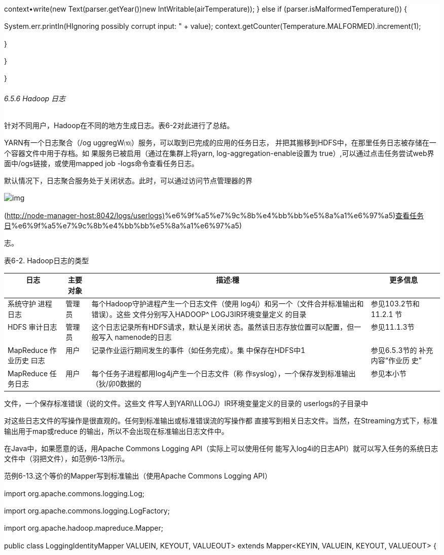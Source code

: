 context•write(new Text(parser.getYear())new IntWritable(airTemperature)); } else if (parser.isMaIformedTemperature()) {

System.err.printIn(HIgnoring possibly corrupt input: " + value); context.getCounter(Temperature.MALFORMED).increment(1);

}

}

}

###### 6.5.6 Hadoop 日志

针对不同用户，Hadoop在不同的地方生成日志。表6-2对此进行了总结。

YARN有一个日志聚合（/og uggregW⑽）服务，可以取到已完成的应用的任务日志， 并把其搬移到HDFS中，在那里任务日志被存储在一个容器文件中用于存档。如 果服务已被启用（通过在集群上将yarn, log-aggregation-enable设置为 true）,可以通过点击任务尝试web界面中/ogs链接，或使用mapped job -logs命令查看任务日志。

默认情况下，日志聚合服务处于关闭状态。此时，可以通过访问节点管理器的界

![img](Hadoop43010757_2cdb48_2d8748-96.jpg)



([http://node-manager-host:8042/logs/userlogs)](http://node-manager-host:8042/logs/userlogs)%e6%9f%a5%e7%9c%8b%e4%bb%bb%e5%8a%a1%e6%97%a5)[查看任务日](http://node-manager-host:8042/logs/userlogs)%e6%9f%a5%e7%9c%8b%e4%bb%bb%e5%8a%a1%e6%97%a5)



志。



表6-2. Hadoop日志的类型

| 日志                    | 主要对象 | 描述:穩                                                      | 更多信息                          |
| ----------------------- | -------- | ------------------------------------------------------------ | --------------------------------- |
| 系统守护 进程日志       | 管理员   | 每个Hadoop守护进程产生一个日志文件（使用 log4j）和另一个（文件合并标准输出和错误）。这些 文件分别写入HADOOP^ LOGJ3IR环境变量定义 的目录 | 参见103.2节和 11.2.1 节           |
| HDFS 审计日志           | 管理员   | 这个日志记录所有HDFS请求，默认是关闭状 态。虽然该日志存放位置可以配置，但一般写入 namenode的日志 | 参见11.1.3节                      |
| MapReduce 作业历史 曰志 | 用户     | 记录作业运行期间发生的事件（如任务完成）。集 中保存在HDFS中1 | 参见6.5.3节的 补充内容“作业历 史” |
| MapReduce 任务日志      | 用户     | 每个任务子进程都用Iog4j产生一个日志文件（称 作syslog），一个保存发到标准输出（狄/卯0数据的 | 参见本小节                        |

文件，一个保存标准错误（说的文件。这些文 件写人到YARI\LLOGJ）IR环境变量定义的目录的 userlogs的子目录中

对这些日志文件的写操作是很直观的。任何到标准输出或标准错误流的写操作都 直接写到相关日志文件。当然，在Streaming方式下，标准输出用于map或reduce 的输出，所以不会出现在标准输出日志文件中。

在Java中，如果愿意的话，用Apache Commons Logging API（实际上可以使用任何 能写入log4i的日志API）就可以写入任务的系统日志文件中（羽把文件），如范例6-13所示。

范例6-13.这个等价的Mapper写到标准输出（使用Apache Commons Logging API）

import org.apache.commons.logging.Log;

import org.apache.commons.logging.LogFactory;

import org.apache.hadoop.mapreduce.Mapper;

public class LoggingIdentityMapper<KEYIN> VALUEIN, KEYOUT, VALUEOUT> extends Mapper<KEYIN, VALUEIN, KEYOUT, VALUEOUT> {

